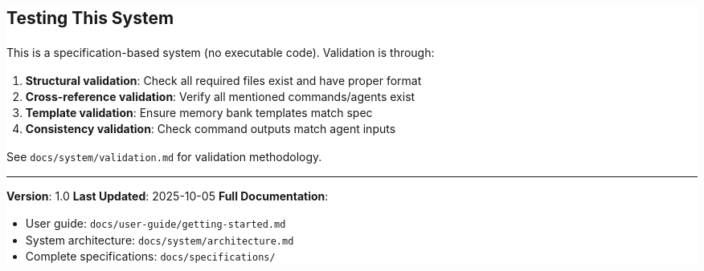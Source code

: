 ## Testing This System

This is a specification-based system (no executable code). Validation is through:
1. **Structural validation**: Check all required files exist and have proper format
2. **Cross-reference validation**: Verify all mentioned commands/agents exist
3. **Template validation**: Ensure memory bank templates match spec
4. **Consistency validation**: Check command outputs match agent inputs

See `docs/system/validation.md` for validation methodology.

---

**Version**: 1.0
**Last Updated**: 2025-10-05
**Full Documentation**:
- User guide: `docs/user-guide/getting-started.md`
- System architecture: `docs/system/architecture.md`
- Complete specifications: `docs/specifications/`
